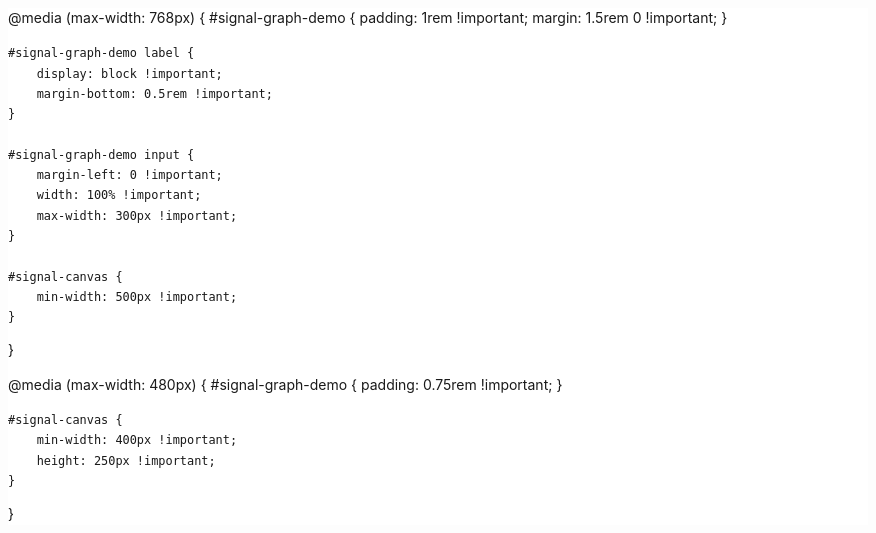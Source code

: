 @media (max-width: 768px) {
    #signal-graph-demo {
        padding: 1rem !important;
        margin: 1.5rem 0 !important;
    }
    
    #signal-graph-demo label {
        display: block !important;
        margin-bottom: 0.5rem !important;
    }
    
    #signal-graph-demo input {
        margin-left: 0 !important;
        width: 100% !important;
        max-width: 300px !important;
    }
    
    #signal-canvas {
        min-width: 500px !important;
    }
}

@media (max-width: 480px) {
    #signal-graph-demo {
        padding: 0.75rem !important;
    }
    
    #signal-canvas {
        min-width: 400px !important;
        height: 250px !important;
    }
}
</style>

<script>
function drawSignalGraph() {
    const canvas = document.getElementById('signal-canvas');
    const ctx = canvas.getContext('2d');
    const dnaSequence = document.getElementById('dna-input').value.toUpperCase() || 'AGGCGTA';
    
    // Set up high DPI rendering
    const dpr = window.devicePixelRatio || 1;
    const rect = canvas.getBoundingClientRect();
    canvas.width = rect.width * dpr;
    canvas.height = rect.height * dpr;
    ctx.scale(dpr, dpr);
    canvas.style.width = rect.width + 'px';
    canvas.style.height = rect.height + 'px';
    
    // Clear canvas
    ctx.clearRect(0, 0, rect.width, rect.height);
    
    // Get theme colors
    const computedStyle = getComputedStyle(document.documentElement);
    const bgColor = computedStyle.getPropertyValue('--bg-primary').trim() || '#ffffff';
    const textColor = computedStyle.getPropertyValue('--text-primary').trim() || '#1f2937';
    const secondaryTextColor = computedStyle.getPropertyValue('--text-secondary').trim() || '#6b7280';
    